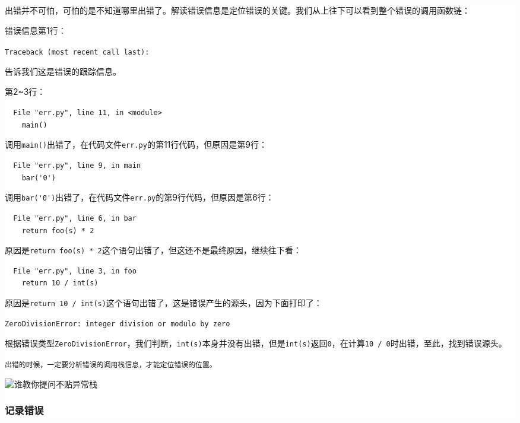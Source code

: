 出错并不可怕，可怕的是不知道哪里出错了。解读错误信息是定位错误的关键。我们从上往下可以看到整个错误的调用函数链：

错误信息第1行：

```
Traceback (most recent call last):

```

告诉我们这是错误的跟踪信息。

第2~3行：

```
  File "err.py", line 11, in <module>
    main()

```

调用`main()`出错了，在代码文件`err.py`的第11行代码，但原因是第9行：

```
  File "err.py", line 9, in main
    bar('0')

```

调用`bar('0')`出错了，在代码文件`err.py`的第9行代码，但原因是第6行：

```
  File "err.py", line 6, in bar
    return foo(s) * 2

```

原因是`return foo(s) * 2`这个语句出错了，但这还不是最终原因，继续往下看：

```
  File "err.py", line 3, in foo
    return 10 / int(s)

```

原因是`return 10 / int(s)`这个语句出错了，这是错误产生的源头，因为下面打印了：

```
ZeroDivisionError: integer division or modulo by zero

```

根据错误类型`ZeroDivisionError`，我们判断，`int(s)`本身并没有出错，但是`int(s)`返回`0`，在计算`10 / 0`时出错，至此，找到错误源头。

```
出错的时候，一定要分析错误的调用栈信息，才能定位错误的位置。

```

<img alt="谁教你提问不贴异常栈" data-src="/files/attachments/1183105155068736/l" src="/static/img/loading.svg"/>

### 记录错误
